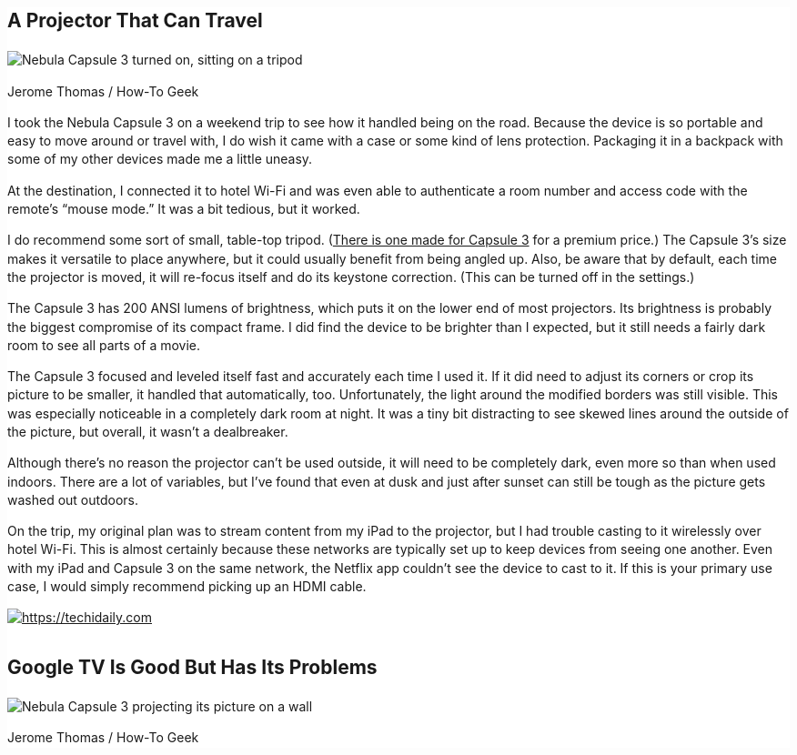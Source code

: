 ##  A Projector That Can Travel

![Nebula Capsule 3 turned on, sitting on a tripod](https://static1.howtogeekimages.com/wordpress/wp-content/uploads/wm/2024/02/nebula-capsule-3-turned-on.jpg) 

Jerome Thomas / How-To Geek

 I took the Nebula Capsule 3 on a weekend trip to see how it handled being on the road. Because the device is so portable and easy to move around or travel with, I do wish it came with a case or some kind of lens protection. Packaging it in a backpack with some of my other devices made me a little uneasy.

 At the destination, I connected it to hotel Wi-Fi and was even able to authenticate a room number and access code with the remote’s “mouse mode.” It was a bit tedious, but it worked.

 I do recommend some sort of small, table-top tripod. ([There is one made for Capsule 3](https://us.seenebula.com/products/d0730-nebula-anker-projector-foldable-stand?pr%5Fprod%5Fstrat=jac&pr%5Frec%5Fid=0f64b5c35&pr%5Frec%5Fpid=7607403479215&pr%5Fref%5Fpid=7663359819951&pr%5Fseq=uniform) for a premium price.) The Capsule 3’s size makes it versatile to place anywhere, but it could usually benefit from being angled up. Also, be aware that by default, each time the projector is moved, it will re-focus itself and do its keystone correction. (This can be turned off in the settings.)

 The Capsule 3 has 200 ANSI lumens of brightness, which puts it on the lower end of most projectors. Its brightness is probably the biggest compromise of its compact frame. I did find the device to be brighter than I expected, but it still needs a fairly dark room to see all parts of a movie.

 The Capsule 3 focused and leveled itself fast and accurately each time I used it. If it did need to adjust its corners or crop its picture to be smaller, it handled that automatically, too. Unfortunately, the light around the modified borders was still visible. This was especially noticeable in a completely dark room at night. It was a tiny bit distracting to see skewed lines around the outside of the picture, but overall, it wasn’t a dealbreaker.

 Although there’s no reason the projector can’t be used outside, it will need to be completely dark, even more so than when used indoors. There are a lot of variables, but I’ve found that even at dusk and just after sunset can still be tough as the picture gets washed out outdoors.

 On the trip, my original plan was to stream content from my iPad to the projector, but I had trouble casting to it wirelessly over hotel Wi-Fi. This is almost certainly because these networks are typically set up to keep devices from seeing one another. Even with my iPad and Capsule 3 on the same network, the Netflix app couldn’t see the device to cast to it. If this is your primary use case, I would simply recommend picking up an HDMI cable.


<a href="https://aligracehair.sjv.io/c/5597632/1925549/19272" target="_top" id="1925549">
  <img src="//a.impactradius-go.com/display-ad/19272-1925549" border="0" alt="https://techidaily.com" width="728" height="90"/>
</a>
<img height="0" width="0" src="https://aligracehair.sjv.io/i/5597632/1925549/19272" style="position:absolute;visibility:hidden;" border="0" />


##  Google TV Is Good But Has Its Problems

![Nebula Capsule 3 projecting its picture on a wall](https://static1.howtogeekimages.com/wordpress/wp-content/uploads/wm/2024/02/nebula-capsule-3-projector.jpg) 

Jerome Thomas / How-To Geek
